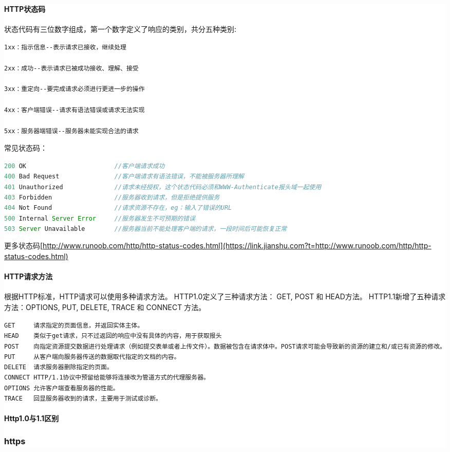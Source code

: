 

#### HTTP状态码

状态代码有三位数字组成，第一个数字定义了响应的类别，共分五种类别:

```properties
1xx：指示信息--表示请求已接收，继续处理

2xx：成功--表示请求已被成功接收、理解、接受

3xx：重定向--要完成请求必须进行更进一步的操作

4xx：客户端错误--请求有语法错误或请求无法实现

5xx：服务器端错误--服务器未能实现合法的请求
```

常见状态码：

```jsx
200 OK                        //客户端请求成功
400 Bad Request               //客户端请求有语法错误，不能被服务器所理解
401 Unauthorized              //请求未经授权，这个状态代码必须和WWW-Authenticate报头域一起使用 
403 Forbidden                 //服务器收到请求，但是拒绝提供服务
404 Not Found                 //请求资源不存在，eg：输入了错误的URL
500 Internal Server Error     //服务器发生不可预期的错误
503 Server Unavailable        //服务器当前不能处理客户端的请求，一段时间后可能恢复正常
```

更多状态码[http://www.runoob.com/http/http-status-codes.html](https://link.jianshu.com?t=http://www.runoob.com/http/http-status-codes.html)



#### HTTP请求方法

根据HTTP标准，HTTP请求可以使用多种请求方法。
 HTTP1.0定义了三种请求方法： GET, POST 和 HEAD方法。
 HTTP1.1新增了五种请求方法：OPTIONS, PUT, DELETE, TRACE 和 CONNECT 方法。

```properties
GET		请求指定的页面信息，并返回实体主体。
HEAD    类似于get请求，只不过返回的响应中没有具体的内容，用于获取报头
POST    向指定资源提交数据进行处理请求（例如提交表单或者上传文件）。数据被包含在请求体中。POST请求可能会导致新的资源的建立和/或已有资源的修改。
PUT  	从客户端向服务器传送的数据取代指定的文档的内容。
DELETE  请求服务器删除指定的页面。
CONNECT HTTP/1.1协议中预留给能够将连接改为管道方式的代理服务器。
OPTIONS 允许客户端查看服务器的性能。
TRACE   回显服务器收到的请求，主要用于测试或诊断。
```



#### Http1.0与1.1区别



### https
